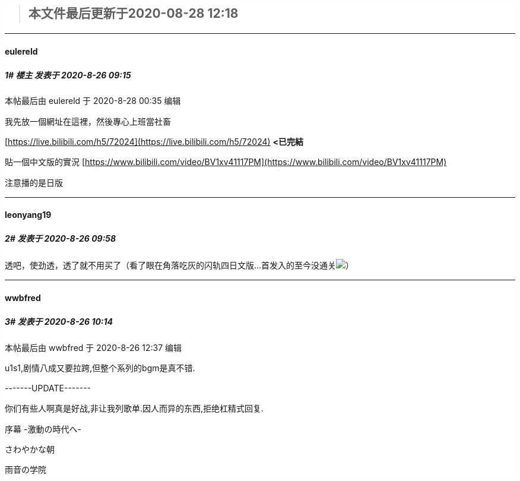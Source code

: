 > ## **本文件最后更新于2020-08-28 12:18** 



-----

####  eulereld  
##### 1#       楼主       发表于 2020-8-26 09:15



 本帖最后由 eulereld 于 2020-8-28 00:35 编辑 

我先放一個網址在這裡，然後專心上班當社畜

[https://live.bilibili.com/h5/72024](https://live.bilibili.com/h5/72024) <strong>&lt;已完結</strong>


貼一個中文版的實況 [https://www.bilibili.com/video/BV1xv41117PM](https://www.bilibili.com/video/BV1xv41117PM)


注意播的是日版







-----

####  leonyang19  
##### 2#       发表于 2020-8-26 09:58




透吧，使劲透，透了就不用买了（看了眼在角落吃灰的闪轨四日文版...首发入的至今没通关<img src="https://static.saraba1st.com/image/smiley/face2017/066.png" referrerpolicy="no-referrer">）







-----

####  wwbfred  
##### 3#       发表于 2020-8-26 10:14



 本帖最后由 wwbfred 于 2020-8-26 12:37 编辑 

u1s1,剧情八成又要拉跨,但整个系列的bgm是真不错.

-------UPDATE-------

你们有些人啊真是好战,非让我列歌单.因人而异的东西,拒绝杠精式回复.


序幕 -激動の時代へ-

さわやかな朝

雨音の学院
